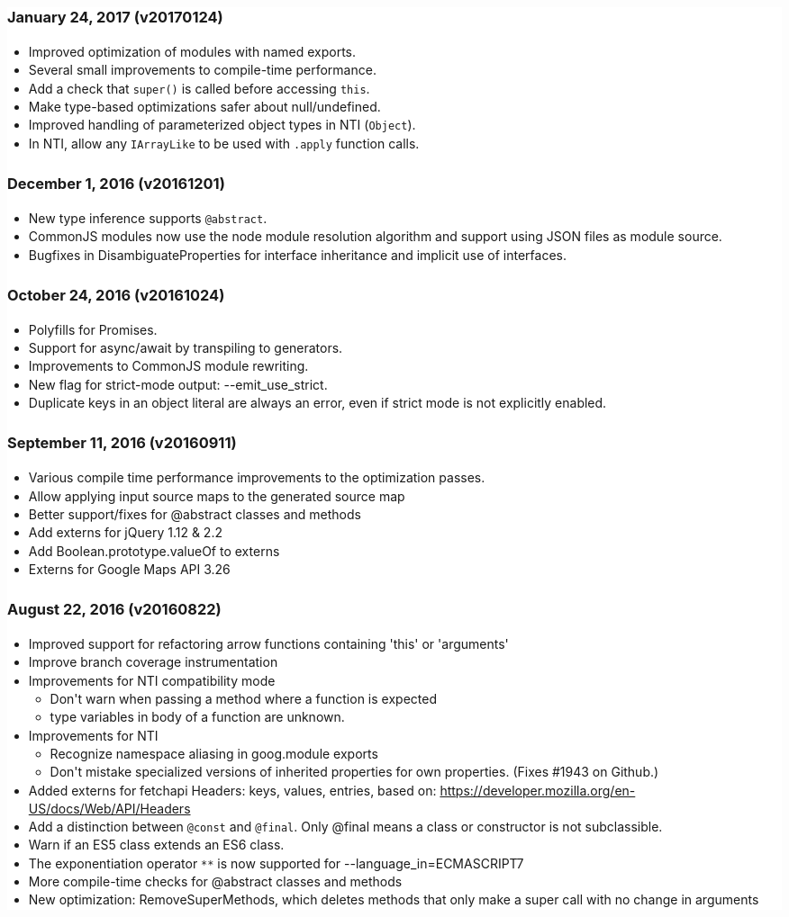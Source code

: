 ### January 24, 2017 (v20170124)
* Improved optimization of modules with named exports.
* Several small improvements to compile-time performance.
* Add a check that `super()` is called before accessing `this`.
* Make type-based optimizations safer about null/undefined.
* Improved handling of parameterized object types in NTI (`Object`).
* In NTI, allow any `IArrayLike` to be used with `.apply` function calls.

### December 1, 2016 (v20161201)
* New type inference supports `@abstract`.
* CommonJS modules now use the node module resolution algorithm and support using JSON files as module source.
* Bugfixes in DisambiguateProperties for interface inheritance and implicit use of interfaces.

### October 24, 2016 (v20161024)
* Polyfills for Promises.
* Support for async/await by transpiling to generators.
* Improvements to CommonJS module rewriting.
* New flag for strict-mode output: --emit_use_strict.
* Duplicate keys in an object literal are always an error, even if strict mode is not explicitly enabled.

### September 11, 2016 (v20160911)
* Various compile time performance improvements to the optimization passes.
* Allow applying input source maps to the generated source map
* Better support/fixes for @abstract classes and methods
* Add externs for jQuery 1.12 & 2.2
* Add Boolean.prototype.valueOf to externs
* Externs for Google Maps API 3.26

### August 22, 2016 (v20160822)
*   Improved support for refactoring arrow functions containing 'this' or
    'arguments'
*   Improve branch coverage instrumentation
*   Improvements for NTI compatibility mode
    *   Don't warn when passing a method where a function is expected
    *   type variables in body of a function are unknown.
*   Improvements for NTI
    *   Recognize namespace aliasing in goog.module exports
    *   Don't mistake specialized versions of inherited properties for own
        properties. (Fixes #1943 on Github.)
*   Added externs for fetchapi Headers: keys, values, entries, based on:
    https://developer.mozilla.org/en-US/docs/Web/API/Headers
*   Add a distinction between `@const` and `@final`. Only @final means a class
    or constructor is not subclassible.
*   Warn if an ES5 class extends an ES6 class.
*   The exponentiation operator `**` is now supported for --language_in=ECMASCRIPT7
*   More compile-time checks for @abstract classes and methods
*   New optimization: RemoveSuperMethods, which deletes methods that only make
    a super call with no change in arguments
